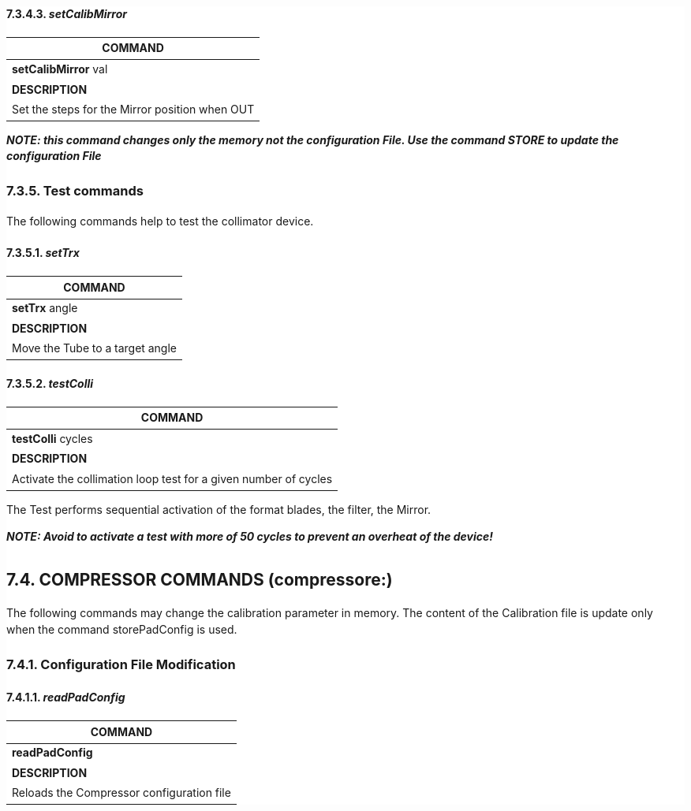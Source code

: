 #### 7.3.4.3. ***setCalibMirror***

|COMMAND|
|---|
|**setCalibMirror** val|
|**DESCRIPTION**|
|Set the steps for the Mirror position when OUT|

***NOTE: this command changes only the memory not the configuration File. Use the command STORE to update the configuration File***

### 7.3.5. Test commands

The following commands help to test the collimator device.

#### 7.3.5.1. ***setTrx***

|COMMAND|
|---|
|**setTrx** angle|
|**DESCRIPTION**|
|Move the Tube to a target angle|

#### 7.3.5.2. ***testColli***

|COMMAND|
|---|
|**testColli** cycles|
|**DESCRIPTION**|
|Activate the collimation loop test for a given number of cycles|

The Test performs sequential activation of the format blades, the filter, the Mirror.

***NOTE: Avoid to activate a test with more of 50 cycles to prevent an overheat of the device!***

## 7.4. COMPRESSOR COMMANDS (compressore:)

The following commands may change the calibration parameter in memory.
The content of the Calibration file is update only when the command storePadConfig is used.

### 7.4.1. Configuration File Modification

#### 7.4.1.1. ***readPadConfig***

|COMMAND|
|---|
|**readPadConfig** |
|**DESCRIPTION**|
|Reloads the Compressor configuration file|
